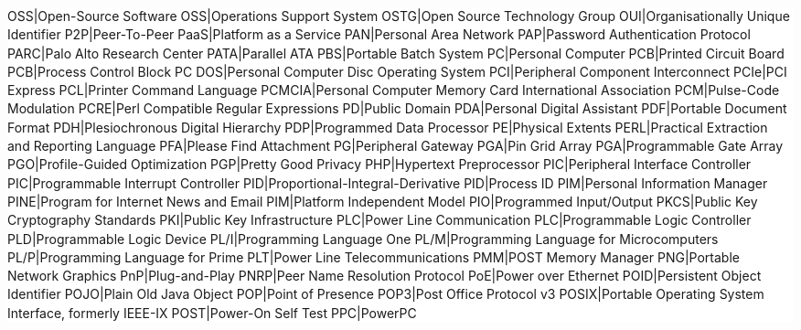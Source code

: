 OSS|Open-Source Software
OSS|Operations Support System
OSTG|Open Source Technology Group
OUI|Organisationally Unique Identifier
P2P|Peer-To-Peer
PaaS|Platform as a Service
PAN|Personal Area Network
PAP|Password Authentication Protocol
PARC|Palo Alto Research Center
PATA|Parallel ATA
PBS|Portable Batch System
PC|Personal Computer
PCB|Printed Circuit Board
PCB|Process Control Block
PC DOS|Personal Computer Disc Operating System
PCI|Peripheral Component Interconnect
PCIe|PCI Express
PCL|Printer Command Language
PCMCIA|Personal Computer Memory Card International Association
PCM|Pulse-Code Modulation
PCRE|Perl Compatible Regular Expressions
PD|Public Domain
PDA|Personal Digital Assistant
PDF|Portable Document Format
PDH|Plesiochronous Digital Hierarchy
PDP|Programmed Data Processor
PE|Physical Extents
PERL|Practical Extraction and Reporting Language
PFA|Please Find Attachment
PG|Peripheral Gateway
PGA|Pin Grid Array
PGA|Programmable Gate Array
PGO|Profile-Guided Optimization
PGP|Pretty Good Privacy
PHP|Hypertext Preprocessor
PIC|Peripheral Interface Controller
PIC|Programmable Interrupt Controller
PID|Proportional-Integral-Derivative
PID|Process ID
PIM|Personal Information Manager
PINE|Program for Internet News and Email
PIM|Platform Independent Model
PIO|Programmed Input/Output
PKCS|Public Key Cryptography Standards
PKI|Public Key Infrastructure
PLC|Power Line Communication
PLC|Programmable Logic Controller
PLD|Programmable Logic Device
PL/I|Programming Language One
PL/M|Programming Language for Microcomputers
PL/P|Programming Language for Prime
PLT|Power Line Telecommunications
PMM|POST Memory Manager
PNG|Portable Network Graphics
PnP|Plug-and-Play
PNRP|Peer Name Resolution Protocol
PoE|Power over Ethernet
POID|Persistent Object Identifier
POJO|Plain Old Java Object
POP|Point of Presence
POP3|Post Office Protocol v3
POSIX|Portable Operating System Interface, formerly IEEE-IX
POST|Power-On Self Test
PPC|PowerPC